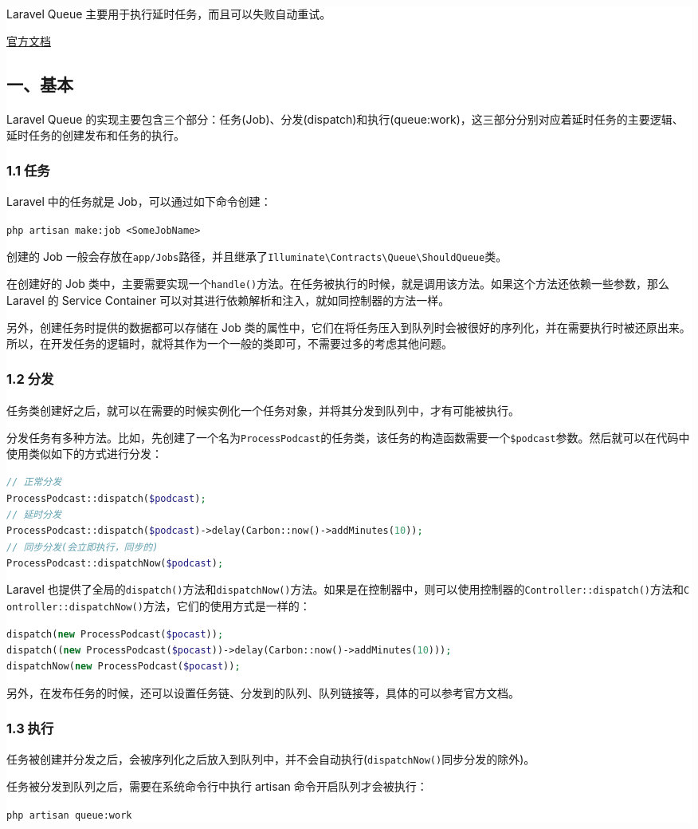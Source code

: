 Laravel Queue 主要用于执行延时任务，而且可以失败自动重试。

[官方文档](https://laravel.com/docs/5.8/queues)

## 一、基本

Laravel Queue 的实现主要包含三个部分：任务(Job)、分发(dispatch)和执行(queue:work)，这三部分分别对应着延时任务的主要逻辑、延时任务的创建发布和任务的执行。

### 1.1 任务

Laravel 中的任务就是 Job，可以通过如下命令创建：

```shell
php artisan make:job <SomeJobName>
```

创建的 Job 一般会存放在`app/Jobs`路径，并且继承了`Illuminate\Contracts\Queue\ShouldQueue`类。

在创建好的 Job 类中，主要需要实现一个`handle()`方法。在任务被执行的时候，就是调用该方法。如果这个方法还依赖一些参数，那么 Laravel 的 Service Container 可以对其进行依赖解析和注入，就如同控制器的方法一样。

另外，创建任务时提供的数据都可以存储在 Job 类的属性中，它们在将任务压入到队列时会被很好的序列化，并在需要执行时被还原出来。所以，在开发任务的逻辑时，就将其作为一个一般的类即可，不需要过多的考虑其他问题。

### 1.2 分发

任务类创建好之后，就可以在需要的时候实例化一个任务对象，并将其分发到队列中，才有可能被执行。

分发任务有多种方法。比如，先创建了一个名为`ProcessPodcast`的任务类，该任务的构造函数需要一个`$podcast`参数。然后就可以在代码中使用类似如下的方式进行分发：

```php
// 正常分发
ProcessPodcast::dispatch($podcast);
// 延时分发
ProcessPodcast::dispatch($podcast)->delay(Carbon::now()->addMinutes(10));
// 同步分发(会立即执行，同步的)
ProcessPodcast::dispatchNow($podcast);
```

Laravel 也提供了全局的`dispatch()`方法和`dispatchNow()`方法。如果是在控制器中，则可以使用控制器的`Controller::dispatch()`方法和`Controller::dispatchNow()`方法，它们的使用方式是一样的：

```php
dispatch(new ProcessPodcast($pocast));
dispatch((new ProcessPodcast($pocast))->delay(Carbon::now()->addMinutes(10)));
dispatchNow(new ProcessPodcast($pocast));
```

另外，在发布任务的时候，还可以设置任务链、分发到的队列、队列链接等，具体的可以参考官方文档。

### 1.3 执行

任务被创建并分发之后，会被序列化之后放入到队列中，并不会自动执行(`dispatchNow()`同步分发的除外)。

任务被分发到队列之后，需要在系统命令行中执行 artisan 命令开启队列才会被执行：

```shell
php artisan queue:work
```
